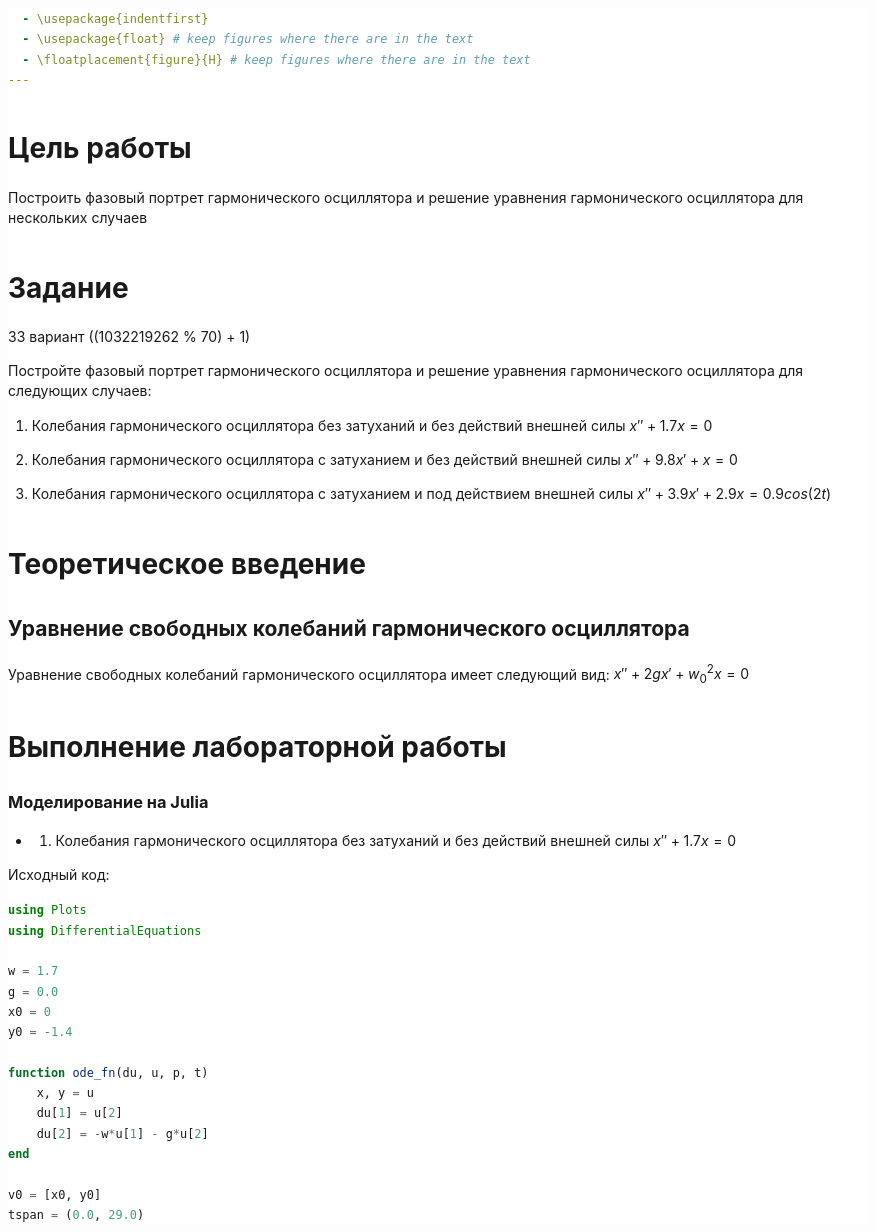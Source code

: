```yaml
  - \usepackage{indentfirst}
  - \usepackage{float} # keep figures where there are in the text
  - \floatplacement{figure}{H} # keep figures where there are in the text
---
```


# Цель работы

Построить фазовый портрет гармонического осциллятора и решение уравнения
гармонического осциллятора для нескольких случаев

# Задание

33 вариант ((1032219262 % 70) + 1)

Постройте фазовый портрет гармонического осциллятора и решение уравнения
гармонического осциллятора для следующих случаев:

1. Колебания гармонического осциллятора без затуханий и без действий внешней
силы $x''+1.7x=0$

2. Колебания гармонического осциллятора c затуханием и без действий внешней
силы $x''+9.8x'+x=0$

3. Колебания гармонического осциллятора c затуханием и под действием внешней
силы $x''+3.9x'+2.9x=0.9cos(2t)$



# Теоретическое введение

## Уравнение свободных колебаний гармонического осциллятора

Уравнение свободных колебаний гармонического осциллятора имеет
следующий вид:
$x''+2gx'+w_0^2x = 0$

# Выполнение лабораторной работы

### Моделирование на Julia

- 1. Колебания гармонического осциллятора без затуханий и без действий внешней силы $x''+1.7x=0$

Исходный код:

``` Julia
using Plots
using DifferentialEquations

w = 1.7
g = 0.0
x0 = 0
y0 = -1.4

function ode_fn(du, u, p, t)
    x, y = u
    du[1] = u[2]
    du[2] = -w*u[1] - g*u[2]
end

v0 = [x0, y0]
tspan = (0.0, 29.0)
```